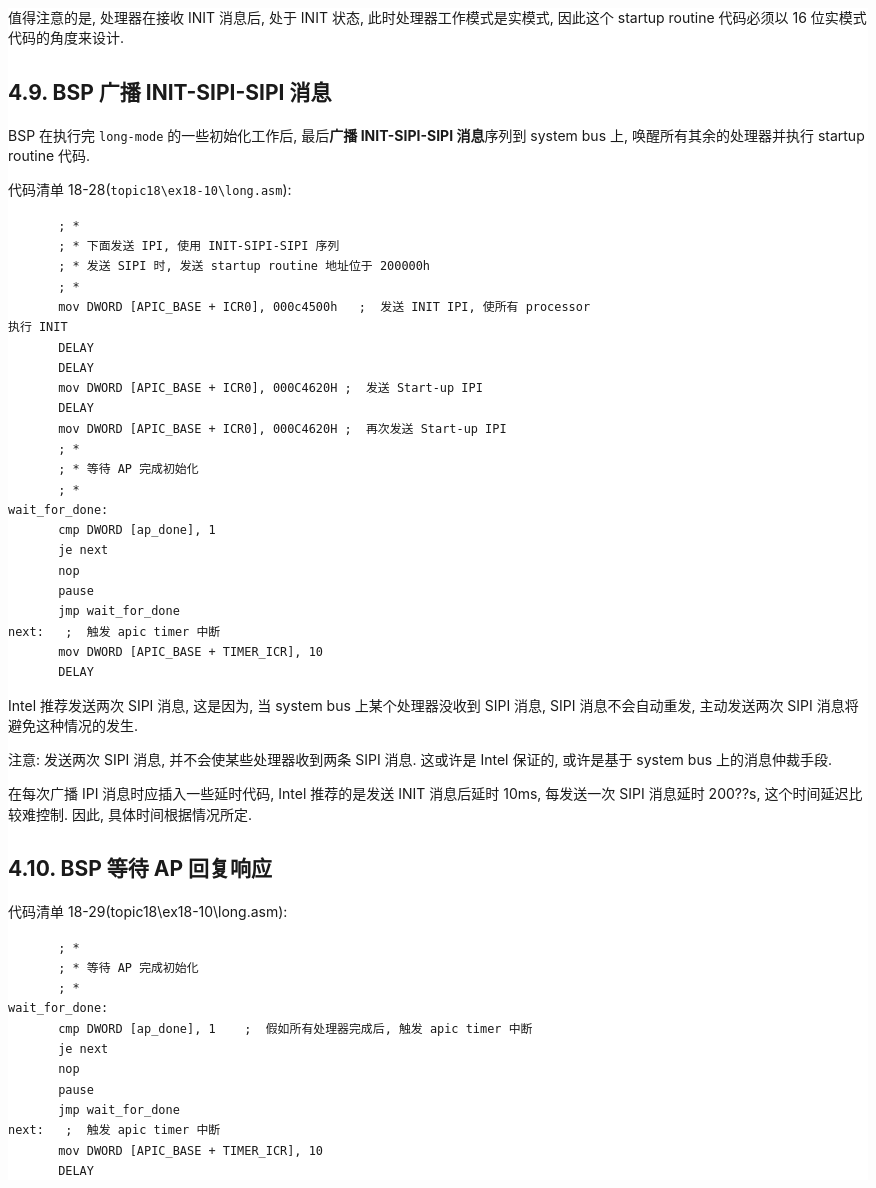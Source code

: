 值得注意的是, 处理器在接收 INIT 消息后, 处于 INIT 状态, 此时处理器工作模式是实模式, 因此这个 startup routine 代码必须以 16 位实模式代码的角度来设计.

## 4.9. BSP 广播 INIT-SIPI-SIPI 消息

BSP 在执行完 `long-mode` 的一些初始化工作后, 最后**广播 INIT\-SIPI\-SIPI 消息**序列到 system bus 上, 唤醒所有其余的处理器并执行 startup routine 代码.

代码清单 18-28(`topic18\ex18-10\long.asm`):

```x86asm
       ; *
       ; * 下面发送 IPI, 使用 INIT-SIPI-SIPI 序列
       ; * 发送 SIPI 时, 发送 startup routine 地址位于 200000h
       ; *
       mov DWORD [APIC_BASE + ICR0], 000c4500h   ;  发送 INIT IPI, 使所有 processor
执行 INIT
       DELAY
       DELAY
       mov DWORD [APIC_BASE + ICR0], 000C4620H ;  发送 Start-up IPI
       DELAY
       mov DWORD [APIC_BASE + ICR0], 000C4620H ;  再次发送 Start-up IPI
       ; *
       ; * 等待 AP 完成初始化
       ; *
wait_for_done:
       cmp DWORD [ap_done], 1
       je next
       nop
       pause
       jmp wait_for_done
next:   ;  触发 apic timer 中断
       mov DWORD [APIC_BASE + TIMER_ICR], 10
       DELAY
```

Intel 推荐发送两次 SIPI 消息, 这是因为, 当 system bus 上某个处理器没收到 SIPI 消息, SIPI 消息不会自动重发, 主动发送两次 SIPI 消息将避免这种情况的发生.

注意: 发送两次 SIPI 消息, 并不会使某些处理器收到两条 SIPI 消息. 这或许是 Intel 保证的, 或许是基于 system bus 上的消息仲裁手段.

在每次广播 IPI 消息时应插入一些延时代码, Intel 推荐的是发送 INIT 消息后延时 10ms, 每发送一次 SIPI 消息延时 200??s, 这个时间延迟比较难控制. 因此, 具体时间根据情况所定.

## 4.10. BSP 等待 AP 回复响应

代码清单 18-29(topic18\ex18-10\long.asm):

```x86asm
       ; *
       ; * 等待 AP 完成初始化
       ; *
wait_for_done:
       cmp DWORD [ap_done], 1    ;  假如所有处理器完成后, 触发 apic timer 中断
       je next
       nop
       pause
       jmp wait_for_done
next:   ;  触发 apic timer 中断
       mov DWORD [APIC_BASE + TIMER_ICR], 10
       DELAY
```
